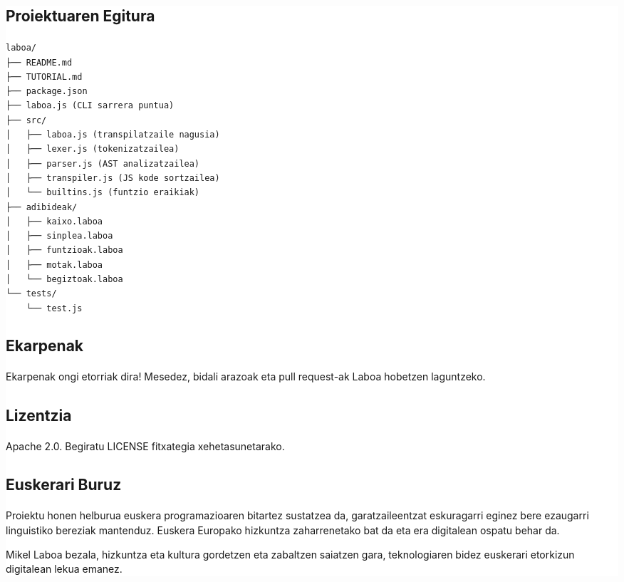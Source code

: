 ## Proiektuaren Egitura

```
laboa/
├── README.md
├── TUTORIAL.md
├── package.json
├── laboa.js (CLI sarrera puntua)
├── src/
│   ├── laboa.js (transpilatzaile nagusia)
│   ├── lexer.js (tokenizatzailea)
│   ├── parser.js (AST analizatzailea)
│   ├── transpiler.js (JS kode sortzailea)
│   └── builtins.js (funtzio eraikiak)
├── adibideak/
│   ├── kaixo.laboa
│   ├── sinplea.laboa
│   ├── funtzioak.laboa
│   ├── motak.laboa
│   └── begiztoak.laboa
└── tests/
    └── test.js
```

## Ekarpenak

Ekarpenak ongi etorriak dira! Mesedez, bidali arazoak eta pull request-ak Laboa hobetzen laguntzeko.

## Lizentzia

Apache 2.0. Begiratu LICENSE fitxategia xehetasunetarako.

## Euskerari Buruz

Proiektu honen helburua euskera programazioaren bitartez sustatzea da, garatzaileentzat eskuragarri eginez bere ezaugarri linguistiko bereziak mantenduz. Euskera Europako hizkuntza zaharrenetako bat da eta era digitalean ospatu behar da.

Mikel Laboa bezala, hizkuntza eta kultura gordetzen eta zabaltzen saiatzen gara, teknologiaren bidez euskerari etorkizun digitalean lekua emanez.
